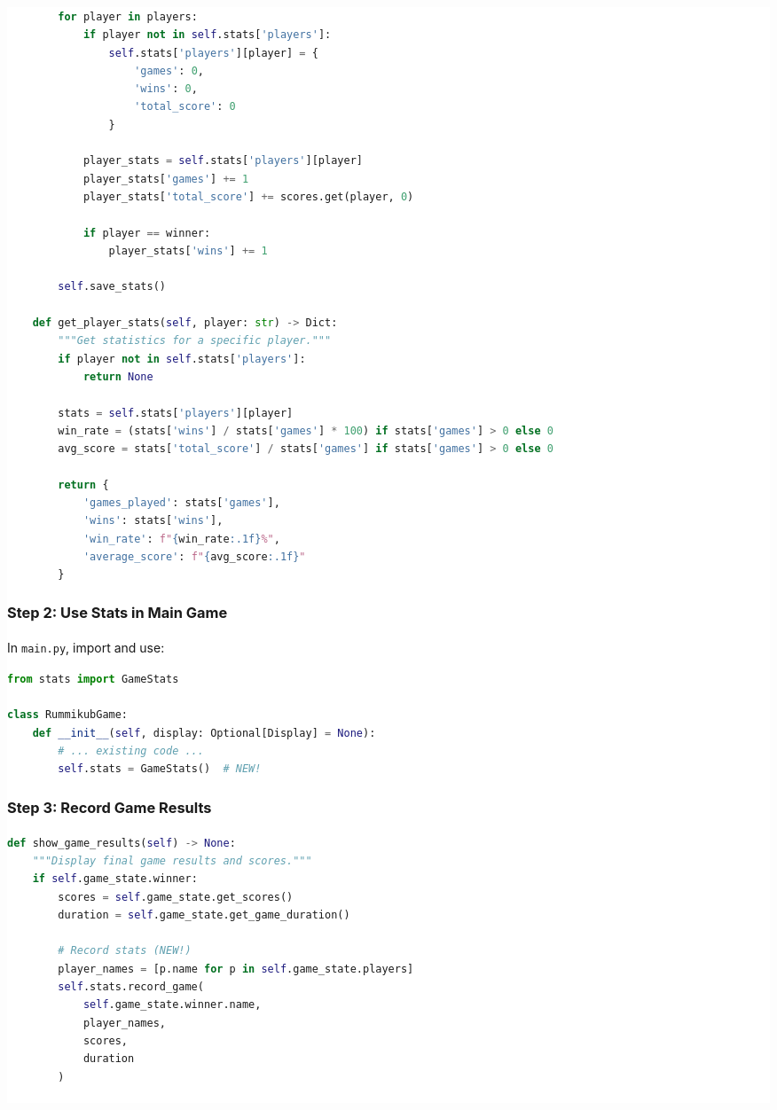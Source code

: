 ```python
        for player in players:
            if player not in self.stats['players']:
                self.stats['players'][player] = {
                    'games': 0,
                    'wins': 0,
                    'total_score': 0
                }
            
            player_stats = self.stats['players'][player]
            player_stats['games'] += 1
            player_stats['total_score'] += scores.get(player, 0)
            
            if player == winner:
                player_stats['wins'] += 1
        
        self.save_stats()
    
    def get_player_stats(self, player: str) -> Dict:
        """Get statistics for a specific player."""
        if player not in self.stats['players']:
            return None
        
        stats = self.stats['players'][player]
        win_rate = (stats['wins'] / stats['games'] * 100) if stats['games'] > 0 else 0
        avg_score = stats['total_score'] / stats['games'] if stats['games'] > 0 else 0
        
        return {
            'games_played': stats['games'],
            'wins': stats['wins'],
            'win_rate': f"{win_rate:.1f}%",
            'average_score': f"{avg_score:.1f}"
        }
```

### Step 2: Use Stats in Main Game
In `main.py`, import and use:

```python
from stats import GameStats

class RummikubGame:
    def __init__(self, display: Optional[Display] = None):
        # ... existing code ...
        self.stats = GameStats()  # NEW!
```

### Step 3: Record Game Results
```python
def show_game_results(self) -> None:
    """Display final game results and scores."""
    if self.game_state.winner:
        scores = self.game_state.get_scores()
        duration = self.game_state.get_game_duration()
        
        # Record stats (NEW!)
        player_names = [p.name for p in self.game_state.players]
        self.stats.record_game(
            self.game_state.winner.name,
            player_names,
            scores,
            duration
        )
        
```